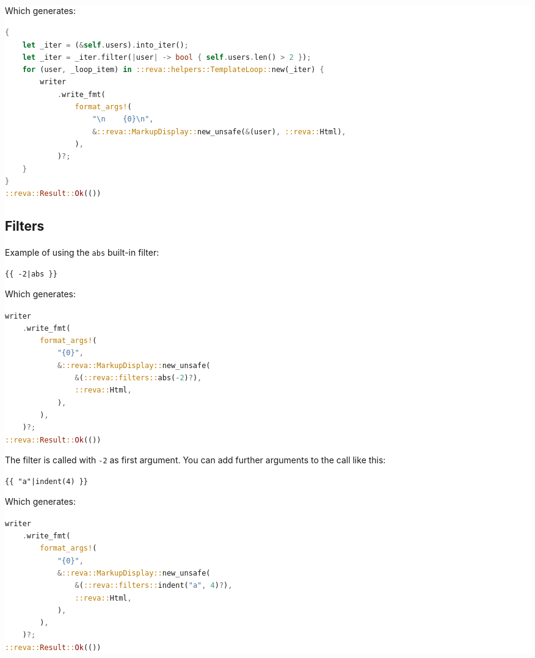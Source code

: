 Which generates:

```rust
{
    let _iter = (&self.users).into_iter();
    let _iter = _iter.filter(|user| -> bool { self.users.len() > 2 });
    for (user, _loop_item) in ::reva::helpers::TemplateLoop::new(_iter) {
        writer
            .write_fmt(
                format_args!(
                    "\n    {0}\n",
                    &::reva::MarkupDisplay::new_unsafe(&(user), ::reva::Html),
                ),
            )?;
    }
}
::reva::Result::Ok(())
```

## Filters

Example of using the `abs` built-in filter:

```jinja
{{ -2|abs }}
```

Which generates:

```rust
writer
    .write_fmt(
        format_args!(
            "{0}",
            &::reva::MarkupDisplay::new_unsafe(
                &(::reva::filters::abs(-2)?),
                ::reva::Html,
            ),
        ),
    )?;
::reva::Result::Ok(())
```

The filter is called with `-2` as first argument. You can add further arguments
to the call like this:

```jinja
{{ "a"|indent(4) }}
```

Which generates:

```rust
writer
    .write_fmt(
        format_args!(
            "{0}",
            &::reva::MarkupDisplay::new_unsafe(
                &(::reva::filters::indent("a", 4)?),
                ::reva::Html,
            ),
        ),
    )?;
::reva::Result::Ok(())
```
